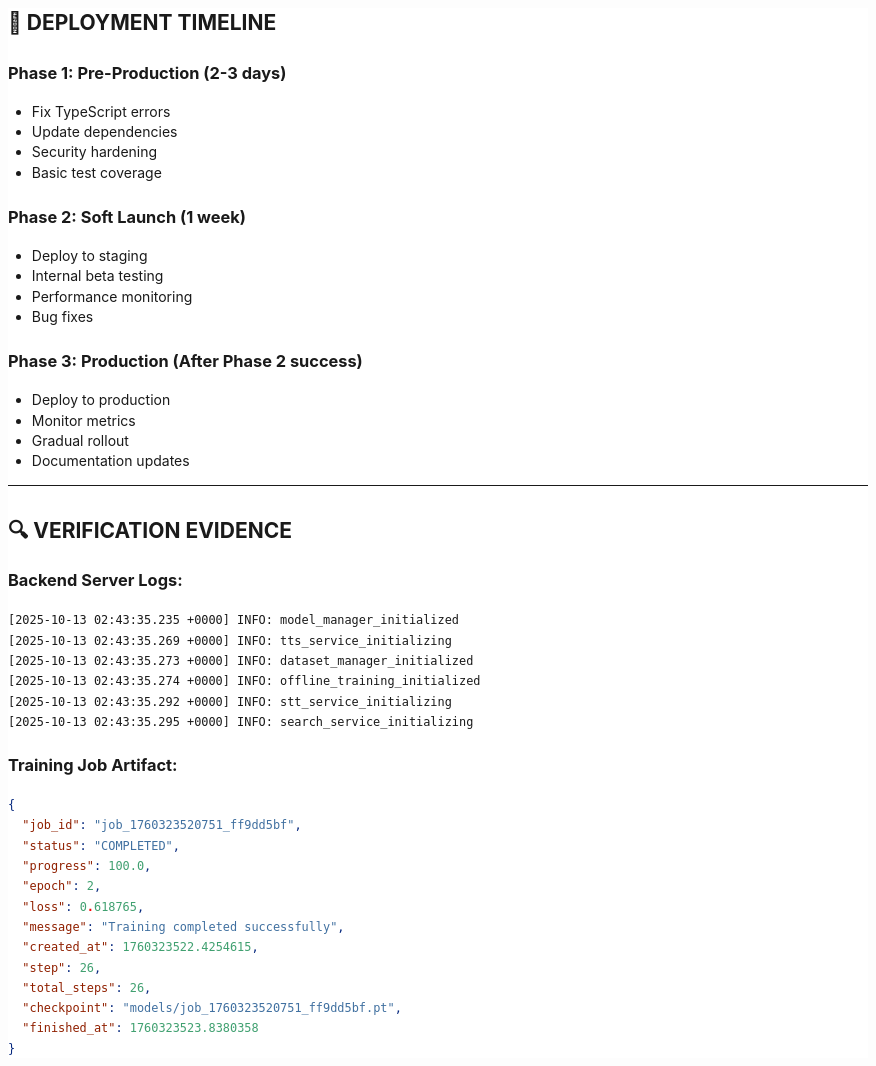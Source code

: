 
## 📅 DEPLOYMENT TIMELINE

### Phase 1: Pre-Production (2-3 days)
- Fix TypeScript errors
- Update dependencies
- Security hardening
- Basic test coverage

### Phase 2: Soft Launch (1 week)
- Deploy to staging
- Internal beta testing
- Performance monitoring
- Bug fixes

### Phase 3: Production (After Phase 2 success)
- Deploy to production
- Monitor metrics
- Gradual rollout
- Documentation updates

---

## 🔍 VERIFICATION EVIDENCE

### Backend Server Logs:
```
[2025-10-13 02:43:35.235 +0000] INFO: model_manager_initialized
[2025-10-13 02:43:35.269 +0000] INFO: tts_service_initializing
[2025-10-13 02:43:35.273 +0000] INFO: dataset_manager_initialized
[2025-10-13 02:43:35.274 +0000] INFO: offline_training_initialized
[2025-10-13 02:43:35.292 +0000] INFO: stt_service_initializing
[2025-10-13 02:43:35.295 +0000] INFO: search_service_initializing
```

### Training Job Artifact:
```json
{
  "job_id": "job_1760323520751_ff9dd5bf",
  "status": "COMPLETED",
  "progress": 100.0,
  "epoch": 2,
  "loss": 0.618765,
  "message": "Training completed successfully",
  "created_at": 1760323522.4254615,
  "step": 26,
  "total_steps": 26,
  "checkpoint": "models/job_1760323520751_ff9dd5bf.pt",
  "finished_at": 1760323523.8380358
}
```
